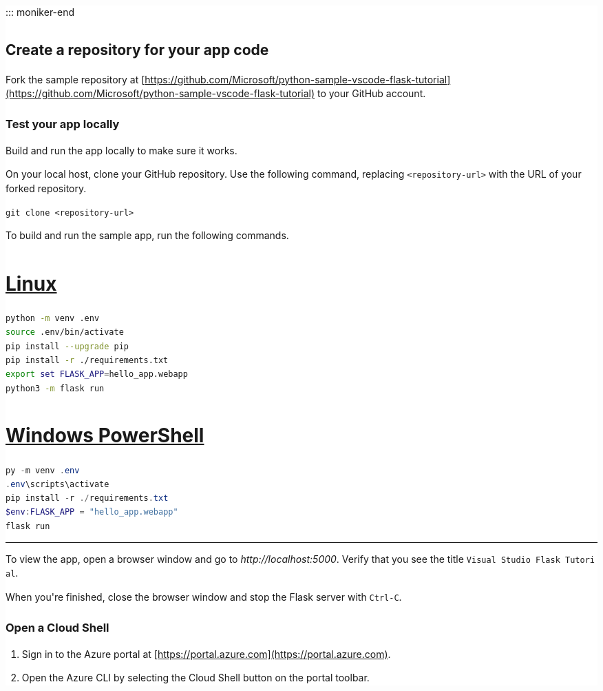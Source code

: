 ::: moniker-end

## Create a repository for your app code

Fork the sample repository at [https://github.com/Microsoft/python-sample-vscode-flask-tutorial](https://github.com/Microsoft/python-sample-vscode-flask-tutorial) to your GitHub account.

### Test your app locally

Build and run the app locally to make sure it works.

On your local host, clone your GitHub repository. Use the following command, replacing `<repository-url>` with the URL of your forked repository.

   ```git
   git clone <repository-url>
   ```

To build and run the sample app, run the following commands.

# [Linux](#tab/linux)

```bash
python -m venv .env
source .env/bin/activate
pip install --upgrade pip
pip install -r ./requirements.txt
export set FLASK_APP=hello_app.webapp
python3 -m flask run
```

# [Windows PowerShell](#tab/windows-powershell)

```powershell
py -m venv .env
.env\scripts\activate
pip install -r ./requirements.txt
$env:FLASK_APP = "hello_app.webapp"
flask run
```

---

To view the app, open a browser window and go to *http://localhost:5000*. Verify that you see the title `Visual Studio Flask Tutorial`. 

When you're finished, close the browser window and stop the Flask server with `Ctrl-C`.

### Open a Cloud Shell

1. Sign in to the Azure portal at [https://portal.azure.com](https://portal.azure.com).

1. Open the Azure CLI by selecting the Cloud Shell button on the portal toolbar.
